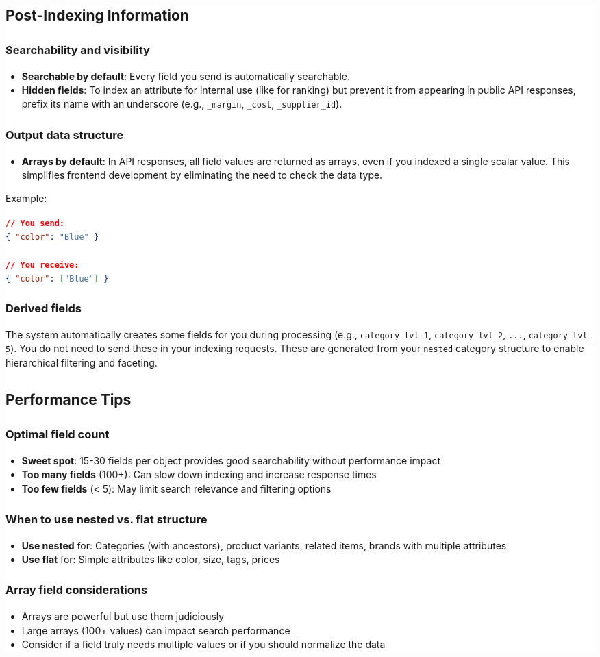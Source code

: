 ## Post-Indexing Information

### Searchability and visibility

- **Searchable by default**: Every field you send is automatically searchable.
- **Hidden fields**: To index an attribute for internal use (like for ranking) but prevent it from appearing
in public API responses, prefix its name with an underscore (e.g., `_margin`, `_cost`, `_supplier_id`).

### Output data structure

- **Arrays by default**: In API responses, all field values are returned as arrays, even if you
indexed a single scalar value. This simplifies frontend development by eliminating the need to check
the data type.

Example:
```json
// You send:
{ "color": "Blue" }

// You receive:
{ "color": ["Blue"] }
```

### Derived fields

The system automatically creates some fields for you during processing (e.g., `category_lvl_1`,
`category_lvl_2`, `...`, `category_lvl_5`). You do not need to send these in your indexing requests.
These are generated from your `nested` category structure to enable hierarchical filtering and faceting.

## Performance Tips

### Optimal field count

- **Sweet spot**: 15-30 fields per object provides good searchability without performance impact
- **Too many fields** (100+): Can slow down indexing and increase response times
- **Too few fields** (< 5): May limit search relevance and filtering options

### When to use nested vs. flat structure

- **Use nested** for: Categories (with ancestors), product variants, related items, brands with multiple attributes
- **Use flat** for: Simple attributes like color, size, tags, prices

### Array field considerations

- Arrays are powerful but use them judiciously
- Large arrays (100+ values) can impact search performance
- Consider if a field truly needs multiple values or if you should normalize the data
